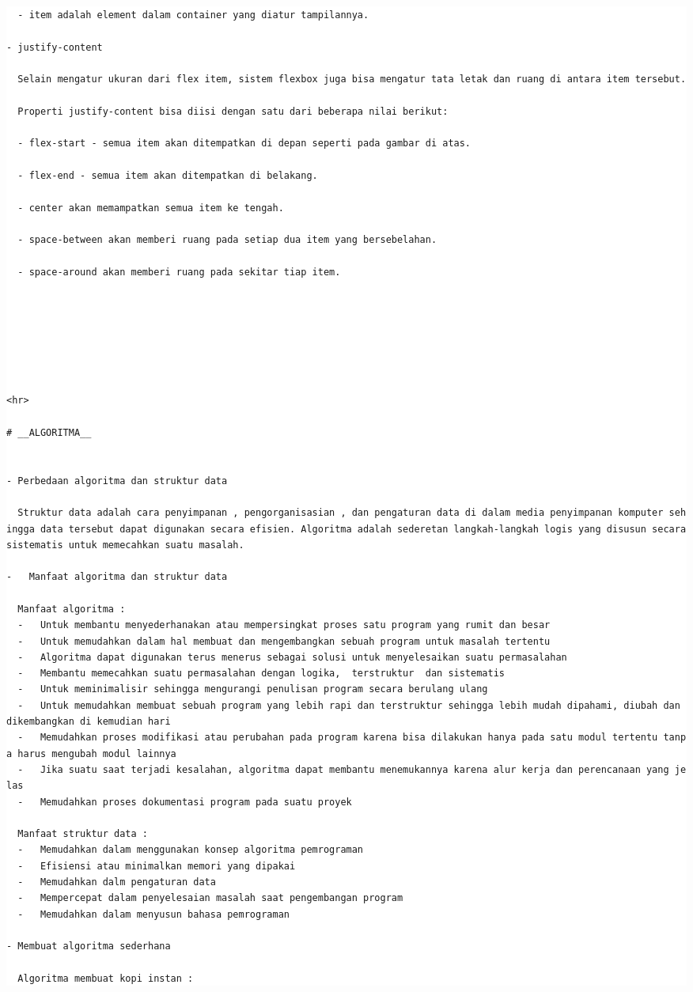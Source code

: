  ```
    - item adalah element dalam container yang diatur tampilannya.

- justify-content

    Selain mengatur ukuran dari flex item, sistem flexbox juga bisa mengatur tata letak dan ruang di antara item tersebut.

    Properti justify-content bisa diisi dengan satu dari beberapa nilai berikut:

    - flex-start - semua item akan ditempatkan di depan seperti pada gambar di atas.

    - flex-end - semua item akan ditempatkan di belakang.

    - center akan memampatkan semua item ke tengah.

    - space-between akan memberi ruang pada setiap dua item yang bersebelahan.

    - space-around akan memberi ruang pada sekitar tiap item.







<hr>

# __ALGORITMA__


- Perbedaan algoritma dan struktur data

    Struktur data adalah cara penyimpanan , pengorganisasian , dan pengaturan data di dalam media penyimpanan komputer sehingga data tersebut dapat digunakan secara efisien. Algoritma adalah sederetan langkah-langkah logis yang disusun secara sistematis untuk memecahkan suatu masalah.

- 	Manfaat algoritma dan struktur data

    Manfaat algoritma :
    -	Untuk membantu menyederhanakan atau mempersingkat proses satu program yang rumit dan besar
    -  	Untuk memudahkan dalam hal membuat dan mengembangkan sebuah program untuk masalah tertentu
    -	Algoritma dapat digunakan terus menerus sebagai solusi untuk menyelesaikan suatu permasalahan
    -	Membantu memecahkan suatu permasalahan dengan logika,  terstruktur  dan sistematis
    -	Untuk meminimalisir sehingga mengurangi penulisan program secara berulang ulang
    -	Untuk memudahkan membuat sebuah program yang lebih rapi dan terstruktur sehingga lebih mudah dipahami, diubah dan dikembangkan di kemudian hari
    -	Memudahkan proses modifikasi atau perubahan pada program karena bisa dilakukan hanya pada satu modul tertentu tanpa harus mengubah modul lainnya
    -	Jika suatu saat terjadi kesalahan, algoritma dapat membantu menemukannya karena alur kerja dan perencanaan yang jelas
    -	Memudahkan proses dokumentasi program pada suatu proyek

    Manfaat struktur data :
    -	Memudahkan dalam menggunakan konsep algoritma pemrograman
    -	Efisiensi atau minimalkan memori yang dipakai
    -	Memudahkan dalm pengaturan data
    -	Mempercepat dalam penyelesaian masalah saat pengembangan program
    -	Memudahkan dalam menyusun bahasa pemrograman

- Membuat algoritma sederhana

    Algoritma membuat kopi instan :
  ```
